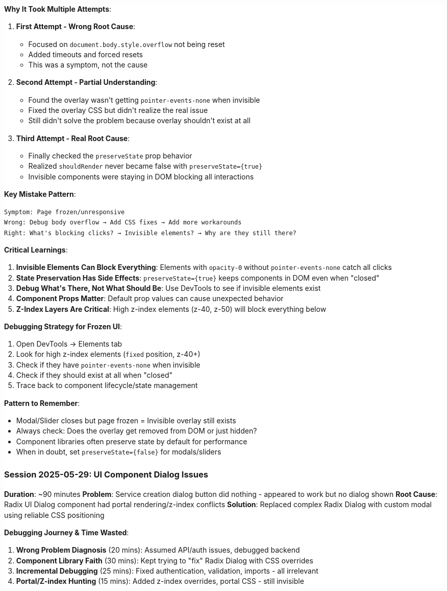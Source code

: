 **Why It Took Multiple Attempts**:
1. **First Attempt - Wrong Root Cause**: 
   - Focused on `document.body.style.overflow` not being reset
   - Added timeouts and forced resets
   - This was a symptom, not the cause

2. **Second Attempt - Partial Understanding**:
   - Found the overlay wasn't getting `pointer-events-none` when invisible
   - Fixed the overlay CSS but didn't realize the real issue
   - Still didn't solve the problem because overlay shouldn't exist at all

3. **Third Attempt - Real Root Cause**:
   - Finally checked the `preserveState` prop behavior
   - Realized `shouldRender` never became false with `preserveState={true}`
   - Invisible components were staying in DOM blocking all interactions

**Key Mistake Pattern**:
```
Symptom: Page frozen/unresponsive
Wrong: Debug body overflow → Add CSS fixes → Add more workarounds
Right: What's blocking clicks? → Invisible elements? → Why are they still there?
```

**Critical Learnings**:
1. **Invisible Elements Can Block Everything**: Elements with `opacity-0` without `pointer-events-none` catch all clicks
2. **State Preservation Has Side Effects**: `preserveState={true}` keeps components in DOM even when "closed"
3. **Debug What's There, Not What Should Be**: Use DevTools to see if invisible elements exist
4. **Component Props Matter**: Default prop values can cause unexpected behavior
5. **Z-Index Layers Are Critical**: High z-index elements (z-40, z-50) will block everything below

**Debugging Strategy for Frozen UI**:
1. Open DevTools → Elements tab
2. Look for high z-index elements (`fixed` position, z-40+)
3. Check if they have `pointer-events-none` when invisible
4. Check if they should exist at all when "closed"
5. Trace back to component lifecycle/state management

**Pattern to Remember**:
- Modal/Slider closes but page frozen = Invisible overlay still exists
- Always check: Does the overlay get removed from DOM or just hidden?
- Component libraries often preserve state by default for performance
- When in doubt, set `preserveState={false}` for modals/sliders

### Session 2025-05-29: UI Component Dialog Issues 
**Duration**: ~90 minutes
**Problem**: Service creation dialog button did nothing - appeared to work but no dialog shown
**Root Cause**: Radix UI Dialog component had portal rendering/z-index conflicts
**Solution**: Replaced complex Radix Dialog with custom modal using reliable CSS positioning

**Debugging Journey & Time Wasted**:
1. **Wrong Problem Diagnosis** (20 mins): Assumed API/auth issues, debugged backend
2. **Component Library Faith** (30 mins): Kept trying to "fix" Radix Dialog with CSS overrides
3. **Incremental Debugging** (25 mins): Fixed authentication, validation, imports - all irrelevant
4. **Portal/Z-index Hunting** (15 mins): Added z-index overrides, portal CSS - still invisible
